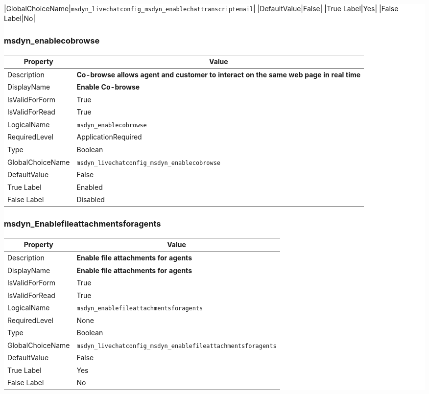 |GlobalChoiceName|`msdyn_livechatconfig_msdyn_enablechattranscriptemail`|
|DefaultValue|False|
|True Label|Yes|
|False Label|No|

### <a name="BKMK_msdyn_enablecobrowse"></a> msdyn_enablecobrowse

|Property|Value|
|---|---|
|Description|**Co-browse allows agent and customer to interact on the same web page in real time**|
|DisplayName|**Enable Co-browse**|
|IsValidForForm|True|
|IsValidForRead|True|
|LogicalName|`msdyn_enablecobrowse`|
|RequiredLevel|ApplicationRequired|
|Type|Boolean|
|GlobalChoiceName|`msdyn_livechatconfig_msdyn_enablecobrowse`|
|DefaultValue|False|
|True Label|Enabled|
|False Label|Disabled|

### <a name="BKMK_msdyn_Enablefileattachmentsforagents"></a> msdyn_Enablefileattachmentsforagents

|Property|Value|
|---|---|
|Description|**Enable file attachments for agents**|
|DisplayName|**Enable file attachments for agents**|
|IsValidForForm|True|
|IsValidForRead|True|
|LogicalName|`msdyn_enablefileattachmentsforagents`|
|RequiredLevel|None|
|Type|Boolean|
|GlobalChoiceName|`msdyn_livechatconfig_msdyn_enablefileattachmentsforagents`|
|DefaultValue|False|
|True Label|Yes|
|False Label|No|
